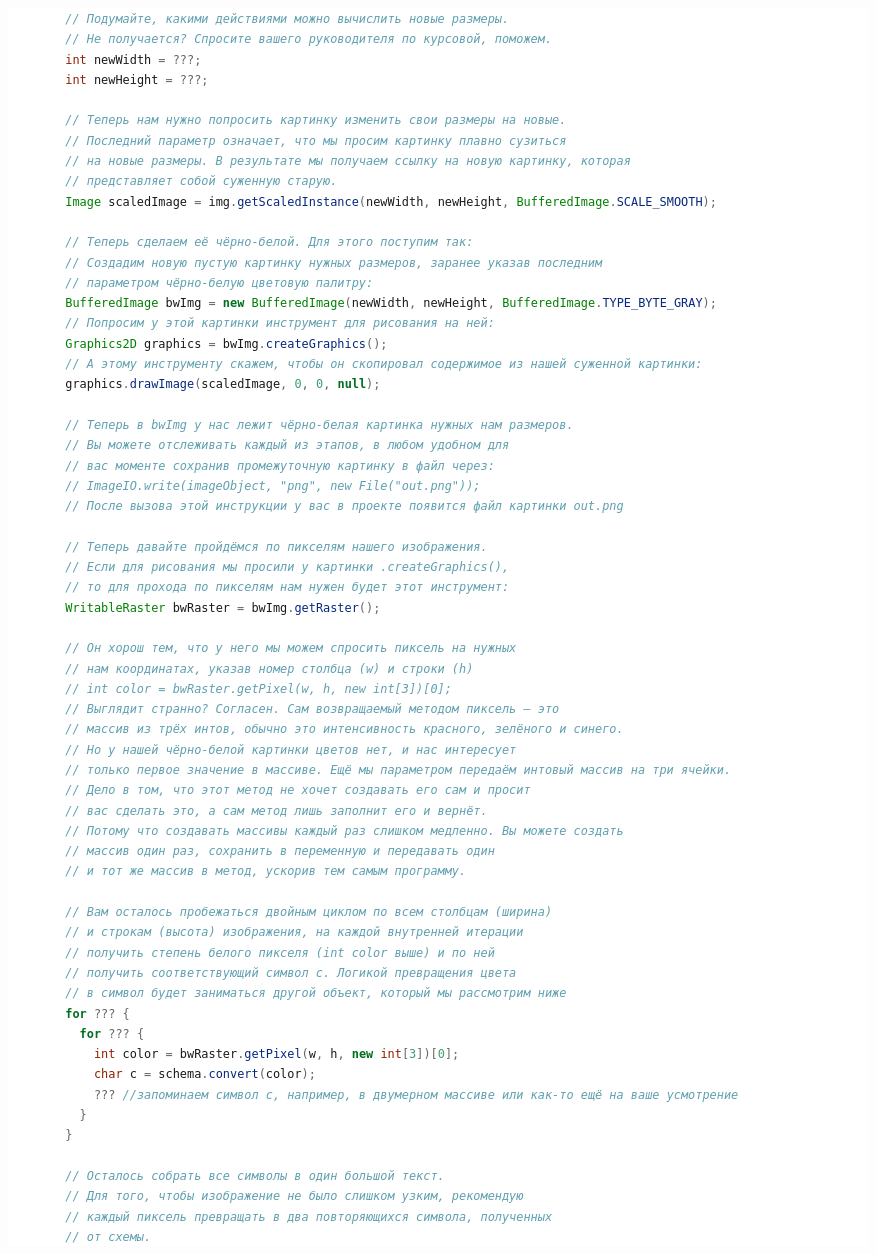 ```java
        // Подумайте, какими действиями можно вычислить новые размеры.
        // Не получается? Спросите вашего руководителя по курсовой, поможем.
        int newWidth = ???;
        int newHeight = ???;

        // Теперь нам нужно попросить картинку изменить свои размеры на новые.
        // Последний параметр означает, что мы просим картинку плавно сузиться
        // на новые размеры. В результате мы получаем ссылку на новую картинку, которая
        // представляет собой суженную старую.
        Image scaledImage = img.getScaledInstance(newWidth, newHeight, BufferedImage.SCALE_SMOOTH);

        // Теперь сделаем её чёрно-белой. Для этого поступим так:
        // Создадим новую пустую картинку нужных размеров, заранее указав последним
        // параметром чёрно-белую цветовую палитру:
        BufferedImage bwImg = new BufferedImage(newWidth, newHeight, BufferedImage.TYPE_BYTE_GRAY);
        // Попросим у этой картинки инструмент для рисования на ней:
        Graphics2D graphics = bwImg.createGraphics();
        // А этому инструменту скажем, чтобы он скопировал содержимое из нашей суженной картинки:
        graphics.drawImage(scaledImage, 0, 0, null);

        // Теперь в bwImg у нас лежит чёрно-белая картинка нужных нам размеров.
        // Вы можете отслеживать каждый из этапов, в любом удобном для
        // вас моменте сохранив промежуточную картинку в файл через:
        // ImageIO.write(imageObject, "png", new File("out.png"));
        // После вызова этой инструкции у вас в проекте появится файл картинки out.png

        // Теперь давайте пройдёмся по пикселям нашего изображения.
        // Если для рисования мы просили у картинки .createGraphics(),
        // то для прохода по пикселям нам нужен будет этот инструмент:
        WritableRaster bwRaster = bwImg.getRaster();

        // Он хорош тем, что у него мы можем спросить пиксель на нужных
        // нам координатах, указав номер столбца (w) и строки (h)
        // int color = bwRaster.getPixel(w, h, new int[3])[0];
        // Выглядит странно? Согласен. Сам возвращаемый методом пиксель — это 
        // массив из трёх интов, обычно это интенсивность красного, зелёного и синего.
        // Но у нашей чёрно-белой картинки цветов нет, и нас интересует
        // только первое значение в массиве. Ещё мы параметром передаём интовый массив на три ячейки.
        // Дело в том, что этот метод не хочет создавать его сам и просит
        // вас сделать это, а сам метод лишь заполнит его и вернёт.
        // Потому что создавать массивы каждый раз слишком медленно. Вы можете создать
        // массив один раз, сохранить в переменную и передавать один
        // и тот же массив в метод, ускорив тем самым программу.

        // Вам осталось пробежаться двойным циклом по всем столбцам (ширина)
        // и строкам (высота) изображения, на каждой внутренней итерации
        // получить степень белого пикселя (int color выше) и по ней
        // получить соответствующий символ c. Логикой превращения цвета
        // в символ будет заниматься другой объект, который мы рассмотрим ниже
        for ??? {
          for ??? {
            int color = bwRaster.getPixel(w, h, new int[3])[0];
            char c = schema.convert(color);
            ??? //запоминаем символ c, например, в двумерном массиве или как-то ещё на ваше усмотрение
          }
        }

        // Осталось собрать все символы в один большой текст.
        // Для того, чтобы изображение не было слишком узким, рекомендую
        // каждый пиксель превращать в два повторяющихся символа, полученных
        // от схемы.
```
